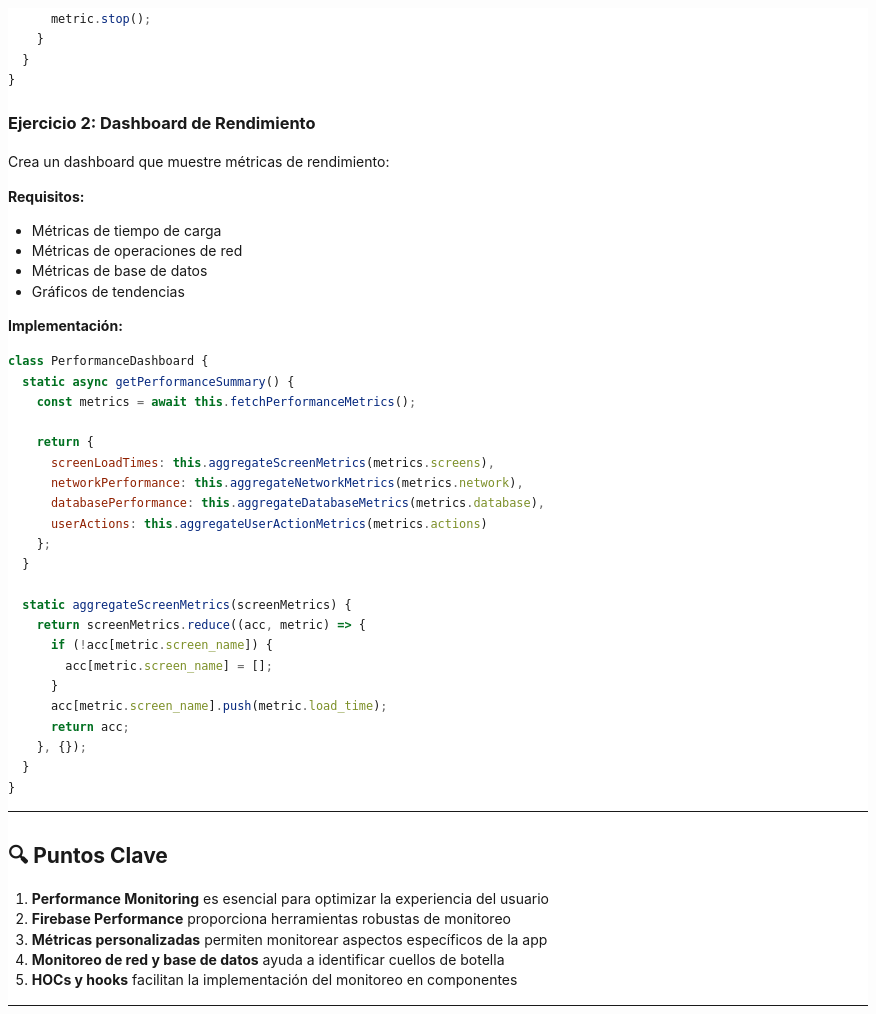 ```javascript
      metric.stop();
    }
  }
}
```

### Ejercicio 2: Dashboard de Rendimiento
Crea un dashboard que muestre métricas de rendimiento:

**Requisitos:**
- Métricas de tiempo de carga
- Métricas de operaciones de red
- Métricas de base de datos
- Gráficos de tendencias

**Implementación:**
```javascript
class PerformanceDashboard {
  static async getPerformanceSummary() {
    const metrics = await this.fetchPerformanceMetrics();
    
    return {
      screenLoadTimes: this.aggregateScreenMetrics(metrics.screens),
      networkPerformance: this.aggregateNetworkMetrics(metrics.network),
      databasePerformance: this.aggregateDatabaseMetrics(metrics.database),
      userActions: this.aggregateUserActionMetrics(metrics.actions)
    };
  }

  static aggregateScreenMetrics(screenMetrics) {
    return screenMetrics.reduce((acc, metric) => {
      if (!acc[metric.screen_name]) {
        acc[metric.screen_name] = [];
      }
      acc[metric.screen_name].push(metric.load_time);
      return acc;
    }, {});
  }
}
```

---

## 🔍 Puntos Clave

1. **Performance Monitoring** es esencial para optimizar la experiencia del usuario
2. **Firebase Performance** proporciona herramientas robustas de monitoreo
3. **Métricas personalizadas** permiten monitorear aspectos específicos de la app
4. **Monitoreo de red y base de datos** ayuda a identificar cuellos de botella
5. **HOCs y hooks** facilitan la implementación del monitoreo en componentes

---
